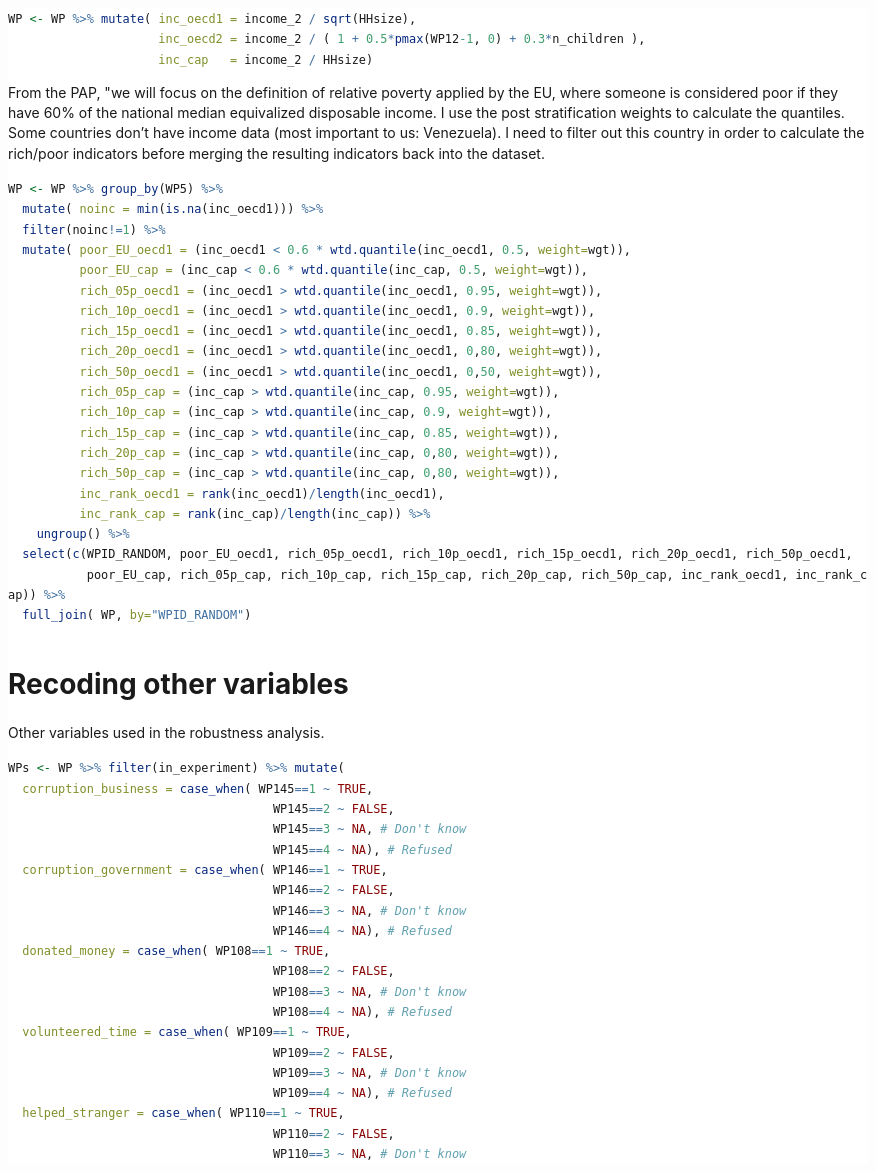 ``` r
WP <- WP %>% mutate( inc_oecd1 = income_2 / sqrt(HHsize),
                     inc_oecd2 = income_2 / ( 1 + 0.5*pmax(WP12-1, 0) + 0.3*n_children ),
                     inc_cap   = income_2 / HHsize)
```

From the PAP, "we will focus on the definition of relative poverty
applied by the EU, where someone is considered poor if they have 60% of
the national median equivalized disposable income. I use the post
stratification weights to calculate the quantiles. Some countries don’t
have income data (most important to us: Venezuela). I need to filter out
this country in order to calculate the rich/poor indicators before
merging the resulting indicators back into the dataset.

``` r
WP <- WP %>% group_by(WP5) %>%
  mutate( noinc = min(is.na(inc_oecd1))) %>%
  filter(noinc!=1) %>% 
  mutate( poor_EU_oecd1 = (inc_oecd1 < 0.6 * wtd.quantile(inc_oecd1, 0.5, weight=wgt)),
          poor_EU_cap = (inc_cap < 0.6 * wtd.quantile(inc_cap, 0.5, weight=wgt)),
          rich_05p_oecd1 = (inc_oecd1 > wtd.quantile(inc_oecd1, 0.95, weight=wgt)),
          rich_10p_oecd1 = (inc_oecd1 > wtd.quantile(inc_oecd1, 0.9, weight=wgt)),
          rich_15p_oecd1 = (inc_oecd1 > wtd.quantile(inc_oecd1, 0.85, weight=wgt)),
          rich_20p_oecd1 = (inc_oecd1 > wtd.quantile(inc_oecd1, 0,80, weight=wgt)),
          rich_50p_oecd1 = (inc_oecd1 > wtd.quantile(inc_oecd1, 0,50, weight=wgt)),
          rich_05p_cap = (inc_cap > wtd.quantile(inc_cap, 0.95, weight=wgt)),
          rich_10p_cap = (inc_cap > wtd.quantile(inc_cap, 0.9, weight=wgt)),
          rich_15p_cap = (inc_cap > wtd.quantile(inc_cap, 0.85, weight=wgt)),
          rich_20p_cap = (inc_cap > wtd.quantile(inc_cap, 0,80, weight=wgt)),
          rich_50p_cap = (inc_cap > wtd.quantile(inc_cap, 0,80, weight=wgt)),
          inc_rank_oecd1 = rank(inc_oecd1)/length(inc_oecd1),
          inc_rank_cap = rank(inc_cap)/length(inc_cap)) %>%
    ungroup() %>% 
  select(c(WPID_RANDOM, poor_EU_oecd1, rich_05p_oecd1, rich_10p_oecd1, rich_15p_oecd1, rich_20p_oecd1, rich_50p_oecd1,
           poor_EU_cap, rich_05p_cap, rich_10p_cap, rich_15p_cap, rich_20p_cap, rich_50p_cap, inc_rank_oecd1, inc_rank_cap)) %>%
  full_join( WP, by="WPID_RANDOM")
```

# Recoding other variables

Other variables used in the robustness analysis.

``` r
WPs <- WP %>% filter(in_experiment) %>% mutate(
  corruption_business = case_when( WP145==1 ~ TRUE,
                                     WP145==2 ~ FALSE,
                                     WP145==3 ~ NA, # Don't know
                                     WP145==4 ~ NA), # Refused
  corruption_government = case_when( WP146==1 ~ TRUE,
                                     WP146==2 ~ FALSE,
                                     WP146==3 ~ NA, # Don't know
                                     WP146==4 ~ NA), # Refused
  donated_money = case_when( WP108==1 ~ TRUE,
                                     WP108==2 ~ FALSE,
                                     WP108==3 ~ NA, # Don't know
                                     WP108==4 ~ NA), # Refused
  volunteered_time = case_when( WP109==1 ~ TRUE,
                                     WP109==2 ~ FALSE,
                                     WP109==3 ~ NA, # Don't know
                                     WP109==4 ~ NA), # Refused
  helped_stranger = case_when( WP110==1 ~ TRUE,
                                     WP110==2 ~ FALSE,
                                     WP110==3 ~ NA, # Don't know
```